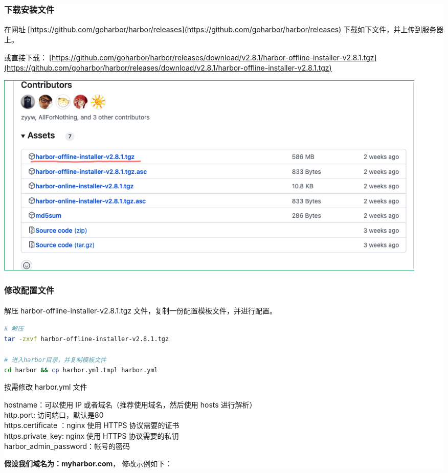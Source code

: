 ### 下载安装文件

在网址 [https://github.com/goharbor/harbor/releases](https://github.com/goharbor/harbor/releases) 下载如下文件，并上传到服务器上。

或直接下载： [https://github.com/goharbor/harbor/releases/download/v2.8.1/harbor-offline-installer-v2.8.1.tgz](https://github.com/goharbor/harbor/releases/download/v2.8.1/harbor-offline-installer-v2.8.1.tgz)

<img src='/assets/tech/harbor-download.png' style='width:800px;border:1px solid #3eb07c'></img>

### 修改配置文件

解压 harbor-offline-installer-v2.8.1.tgz 文件，复制一份配置模板文件，并进行配置。

```bash
# 解压
tar -zxvf harbor-offline-installer-v2.8.1.tgz

# 进入harbor目录，并复制模板文件
cd harbor && cp harbor.yml.tmpl harbor.yml
```

按需修改 harbor.yml 文件

hostname：可以使用 IP 或者域名（推荐使用域名，然后使用 hosts 进行解析）  
http.port: 访问端口，默认是80  
https.certificate ：nginx 使用 HTTPS 协议需要的证书  
https.private_key: nginx 使用 HTTPS 协议需要的私钥  
harbor_admin_password：帐号的密码  

**假设我们域名为：myharbor.com**， 修改示例如下：
